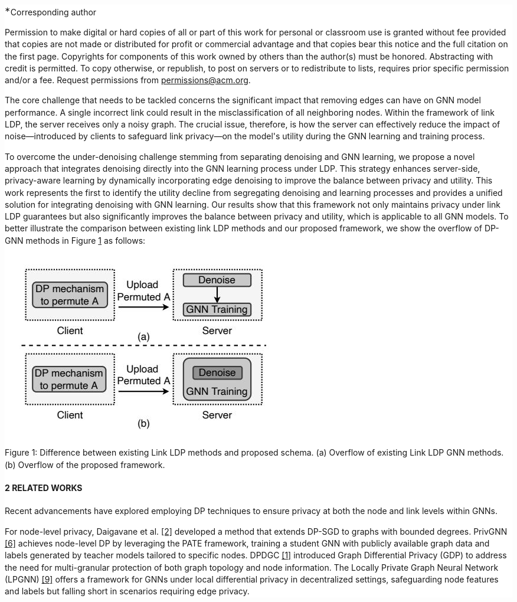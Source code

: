 <sup>∗</sup>Corresponding author

Permission to make digital or hard copies of all or part of this work for personal or classroom use is granted without fee provided that copies are not made or distributed for profit or commercial advantage and that copies bear this notice and the full citation on the first page. Copyrights for components of this work owned by others than the author(s) must be honored. Abstracting with credit is permitted. To copy otherwise, or republish, to post on servers or to redistribute to lists, requires prior specific permission and/or a fee. Request permissions from permissions@acm.org.

The core challenge that needs to be tackled concerns the significant impact that removing edges can have on GNN model performance. A single incorrect link could result in the misclassification of all neighboring nodes. Within the framework of link LDP, the server receives only a noisy graph. The crucial issue, therefore, is how the server can effectively reduce the impact of noise—introduced by clients to safeguard link privacy—on the model's utility during the GNN learning and training process.

To overcome the under-denoising challenge stemming from separating denoising and GNN learning, we propose a novel approach that integrates denoising directly into the GNN learning process under LDP. This strategy enhances server-side, privacy-aware learning by dynamically incorporating edge denoising to improve the balance between privacy and utility. This work represents the first to identify the utility decline from segregating denoising and learning processes and provides a unified solution for integrating denoising with GNN learning. Our results show that this framework not only maintains privacy under link LDP guarantees but also significantly improves the balance between privacy and utility, which is applicable to all GNN models. To better illustrate the comparison between existing link LDP methods and our proposed framework, we show the overflow of DP-GNN methods in Figure [1](#page-1-0) as follows:

<span id="page-1-0"></span>![](_page_1_Figure_3.jpeg)


Figure 1: Difference between existing Link LDP methods and proposed schema. (a) Overflow of existing Link LDP GNN methods. (b) Overflow of the proposed framework.

#### 2 RELATED WORKS

Recent advancements have explored employing DP techniques to ensure privacy at both the node and link levels within GNNs.

For node-level privacy, Daigavane et al. [\[2\]](#page-3-6) developed a method that extends DP-SGD to graphs with bounded degrees. PrivGNN [\[6\]](#page-3-7) achieves node-level DP by leveraging the PATE framework, training a student GNN with publicly available graph data and labels generated by teacher models tailored to specific nodes. DPDGC [\[1\]](#page-3-8) introduced Graph Differential Privacy (GDP) to address the need for multi-granular protection of both graph topology and node information. The Locally Private Graph Neural Network (LPGNN) [\[9\]](#page-3-9) offers a framework for GNNs under local differential privacy in decentralized settings, safeguarding node features and labels but falling short in scenarios requiring edge privacy.
